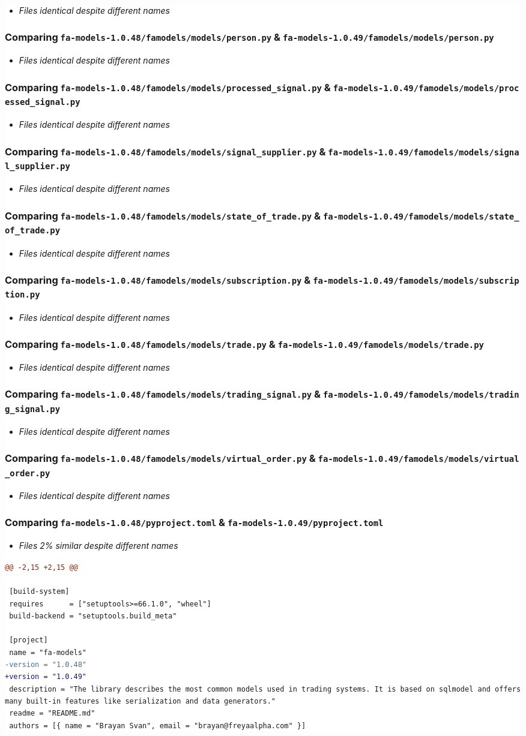  * *Files identical despite different names*

### Comparing `fa-models-1.0.48/famodels/models/person.py` & `fa-models-1.0.49/famodels/models/person.py`

 * *Files identical despite different names*

### Comparing `fa-models-1.0.48/famodels/models/processed_signal.py` & `fa-models-1.0.49/famodels/models/processed_signal.py`

 * *Files identical despite different names*

### Comparing `fa-models-1.0.48/famodels/models/signal_supplier.py` & `fa-models-1.0.49/famodels/models/signal_supplier.py`

 * *Files identical despite different names*

### Comparing `fa-models-1.0.48/famodels/models/state_of_trade.py` & `fa-models-1.0.49/famodels/models/state_of_trade.py`

 * *Files identical despite different names*

### Comparing `fa-models-1.0.48/famodels/models/subscription.py` & `fa-models-1.0.49/famodels/models/subscription.py`

 * *Files identical despite different names*

### Comparing `fa-models-1.0.48/famodels/models/trade.py` & `fa-models-1.0.49/famodels/models/trade.py`

 * *Files identical despite different names*

### Comparing `fa-models-1.0.48/famodels/models/trading_signal.py` & `fa-models-1.0.49/famodels/models/trading_signal.py`

 * *Files identical despite different names*

### Comparing `fa-models-1.0.48/famodels/models/virtual_order.py` & `fa-models-1.0.49/famodels/models/virtual_order.py`

 * *Files identical despite different names*

### Comparing `fa-models-1.0.48/pyproject.toml` & `fa-models-1.0.49/pyproject.toml`

 * *Files 2% similar despite different names*

```diff
@@ -2,15 +2,15 @@
 
 [build-system]
 requires      = ["setuptools>=66.1.0", "wheel"]
 build-backend = "setuptools.build_meta"
 
 [project]
 name = "fa-models"
-version = "1.0.48"
+version = "1.0.49"
 description = "The library describes the most common models used in trading systems. It is based on sqlmodel and offers many built-in features like serialization and data generators."
 readme = "README.md"
 authors = [{ name = "Brayan Svan", email = "brayan@freyaalpha.com" }]
```
